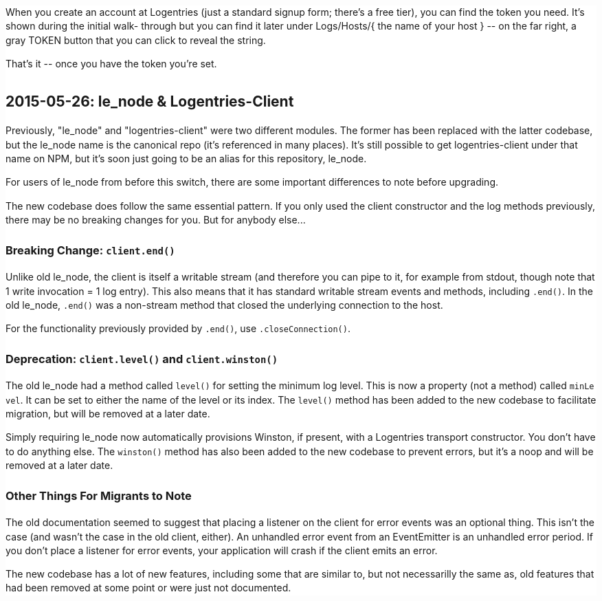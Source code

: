 When you create an account at Logentries (just a standard signup form; there’s a
free tier), you can find the token you need. It’s shown during the initial walk-
through but you can find it later under Logs/Hosts/{ the name of your host } --
on the far right, a gray TOKEN button that you can click to reveal the string.

That’s it -- once you have the token you’re set.

[screen1]: docs/screen1.png

## 2015-05-26: le_node & Logentries-Client 

Previously, "le_node" and "logentries-client" were two different modules. The
former has been replaced with the latter codebase, but the le_node name is the
canonical repo (it’s referenced in many places). It’s still possible to get
logentries-client under that name on NPM, but it’s soon just going to be an
alias for this repository, le_node.

For users of le_node from before this switch, there are some important
differences to note before upgrading.

The new codebase does follow the same essential pattern. If you only used the
client constructor and the log methods previously, there may be no breaking
changes for you. But for anybody else...

### Breaking Change: `client.end()`

Unlike old le_node, the client is itself a writable stream (and therefore you
can pipe to it, for example from stdout, though note that 1 write invocation =
1 log entry). This also means that it has standard writable stream events and
methods, including `.end()`. In the old le_node, `.end()` was a non-stream
method that closed the underlying connection to the host.

For the functionality previously provided by `.end()`, use `.closeConnection()`.

### Deprecation: `client.level()` and `client.winston()`

The old le_node had a method called `level()` for setting the minimum log level.
This is now a property (not a method) called `minLevel`. It can be set to either
the name of the level or its index. The `level()` method has been added to the
new codebase to facilitate migration, but will be removed at a later date.

Simply requiring le_node now automatically provisions Winston, if present, with
a Logentries transport constructor. You don’t have to do anything else. The
`winston()` method has also been added to the new codebase to prevent errors,
but it’s a noop and will be removed at a later date.

### Other Things For Migrants to Note

The old documentation seemed to suggest that placing a listener on the client
for error events was an optional thing. This isn’t the case (and wasn’t the
case in the old client, either). An unhandled error event from an EventEmitter
is an unhandled error period. If you don’t place a listener for error events,
your application will crash if the client emits an error.

The new codebase has a lot of new features, including some that are similar to,
but not necessarilly the same as, old features that had been removed at some
point or were just not documented.
